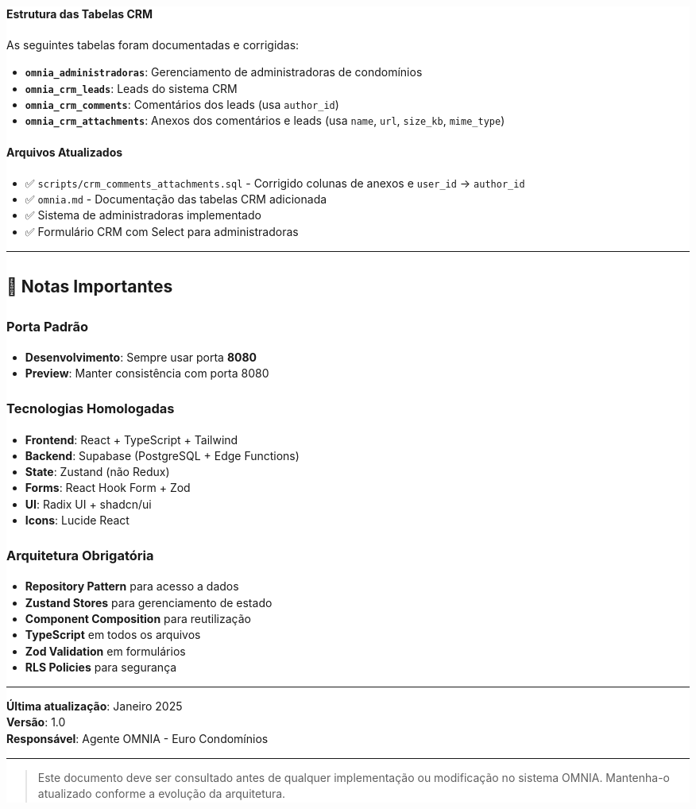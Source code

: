#### Estrutura das Tabelas CRM
As seguintes tabelas foram documentadas e corrigidas:

- **`omnia_administradoras`**: Gerenciamento de administradoras de condomínios
- **`omnia_crm_leads`**: Leads do sistema CRM
- **`omnia_crm_comments`**: Comentários dos leads (usa `author_id`)
- **`omnia_crm_attachments`**: Anexos dos comentários e leads (usa `name`, `url`, `size_kb`, `mime_type`)

#### Arquivos Atualizados
- ✅ `scripts/crm_comments_attachments.sql` - Corrigido colunas de anexos e `user_id` → `author_id`
- ✅ `omnia.md` - Documentação das tabelas CRM adicionada
- ✅ Sistema de administradoras implementado
- ✅ Formulário CRM com Select para administradoras

---

## 📝 Notas Importantes

### Porta Padrão
- **Desenvolvimento**: Sempre usar porta **8080**
- **Preview**: Manter consistência com porta 8080

### Tecnologias Homologadas
- **Frontend**: React + TypeScript + Tailwind
- **Backend**: Supabase (PostgreSQL + Edge Functions)
- **State**: Zustand (não Redux)
- **Forms**: React Hook Form + Zod
- **UI**: Radix UI + shadcn/ui
- **Icons**: Lucide React

### Arquitetura Obrigatória
- **Repository Pattern** para acesso a dados
- **Zustand Stores** para gerenciamento de estado
- **Component Composition** para reutilização
- **TypeScript** em todos os arquivos
- **Zod Validation** em formulários
- **RLS Policies** para segurança

---

**Última atualização**: Janeiro 2025  
**Versão**: 1.0  
**Responsável**: Agente OMNIA - Euro Condomínios

---

> Este documento deve ser consultado antes de qualquer implementação ou modificação no sistema OMNIA. Mantenha-o atualizado conforme a evolução da arquitetura.